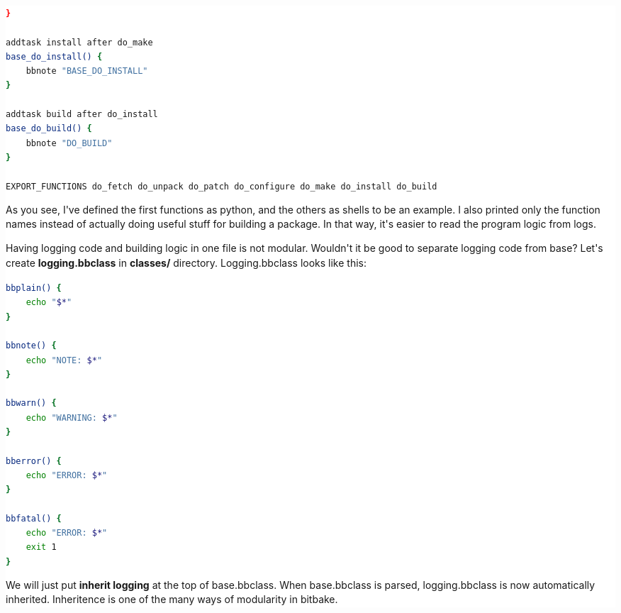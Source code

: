 `````` bash
}

addtask install after do_make
base_do_install() {
    bbnote "BASE_DO_INSTALL"
}

addtask build after do_install
base_do_build() {
    bbnote "DO_BUILD"
}

EXPORT_FUNCTIONS do_fetch do_unpack do_patch do_configure do_make do_install do_build

``````

As you see, I've defined the first functions as python, and the others
as shells to be an example. I also printed only the function names
instead of actually doing useful stuff for building a package. In that
way, it's easier to read the program logic from logs.

Having logging code and building logic in one file is not modular.
Wouldn't it be good to separate logging code from base? Let's create
**logging.bbclass** in **classes/** directory. Logging.bbclass looks like
this: 

`````` bash classes/logging.bbclass
bbplain() {
	echo "$*"
}

bbnote() {
	echo "NOTE: $*"
}

bbwarn() {
	echo "WARNING: $*"
}

bberror() {
	echo "ERROR: $*"
}

bbfatal() {
	echo "ERROR: $*"
	exit 1
}

``````

We will just put **inherit logging** at the top of base.bbclass. When
base.bbclass is parsed, logging.bbclass is now automatically inherited.
Inheritence is one of the many ways of modularity in bitbake.
